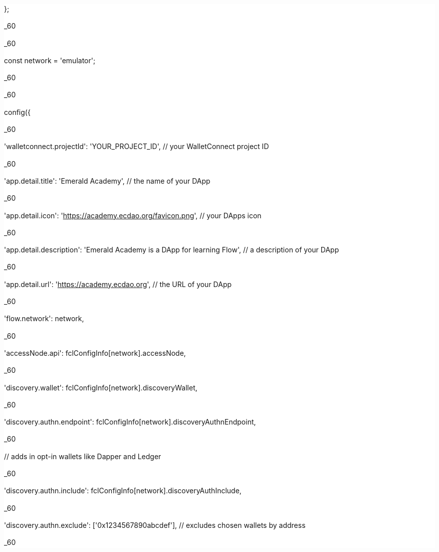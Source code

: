 };

_60

_60

const network = 'emulator';

_60

_60

config({

_60

'walletconnect.projectId': 'YOUR_PROJECT_ID', // your WalletConnect project ID

_60

'app.detail.title': 'Emerald Academy', // the name of your DApp

_60

'app.detail.icon': 'https://academy.ecdao.org/favicon.png', // your DApps icon

_60

'app.detail.description': 'Emerald Academy is a DApp for learning Flow', // a description of your DApp

_60

'app.detail.url': 'https://academy.ecdao.org', // the URL of your DApp

_60

'flow.network': network,

_60

'accessNode.api': fclConfigInfo[network].accessNode,

_60

'discovery.wallet': fclConfigInfo[network].discoveryWallet,

_60

'discovery.authn.endpoint': fclConfigInfo[network].discoveryAuthnEndpoint,

_60

// adds in opt-in wallets like Dapper and Ledger

_60

'discovery.authn.include': fclConfigInfo[network].discoveryAuthInclude,

_60

'discovery.authn.exclude': ['0x1234567890abcdef'], // excludes chosen wallets by address

_60
